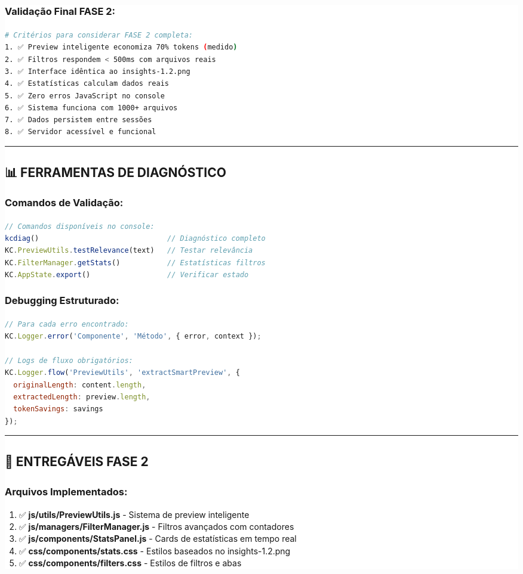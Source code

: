 ### **Validação Final FASE 2:**
```bash
# Critérios para considerar FASE 2 completa:
1. ✅ Preview inteligente economiza 70% tokens (medido)
2. ✅ Filtros respondem < 500ms com arquivos reais
3. ✅ Interface idêntica ao insights-1.2.png
4. ✅ Estatísticas calculam dados reais
5. ✅ Zero erros JavaScript no console
6. ✅ Sistema funciona com 1000+ arquivos
7. ✅ Dados persistem entre sessões
8. ✅ Servidor acessível e funcional
```

---

## 📊 **FERRAMENTAS DE DIAGNÓSTICO**

### **Comandos de Validação:**
```javascript
// Comandos disponíveis no console:
kcdiag()                              // Diagnóstico completo
KC.PreviewUtils.testRelevance(text)   // Testar relevância
KC.FilterManager.getStats()           // Estatísticas filtros
KC.AppState.export()                  // Verificar estado
```

### **Debugging Estruturado:**
```javascript
// Para cada erro encontrado:
KC.Logger.error('Componente', 'Método', { error, context });

// Logs de fluxo obrigatórios:
KC.Logger.flow('PreviewUtils', 'extractSmartPreview', { 
  originalLength: content.length,
  extractedLength: preview.length,
  tokenSavings: savings
});
```

---

## 🚀 **ENTREGÁVEIS FASE 2**

### **Arquivos Implementados:**
1. ✅ **js/utils/PreviewUtils.js** - Sistema de preview inteligente
2. ✅ **js/managers/FilterManager.js** - Filtros avançados com contadores  
3. ✅ **js/components/StatsPanel.js** - Cards de estatísticas em tempo real
4. ✅ **css/components/stats.css** - Estilos baseados no insights-1.2.png
5. ✅ **css/components/filters.css** - Estilos de filtros e abas
